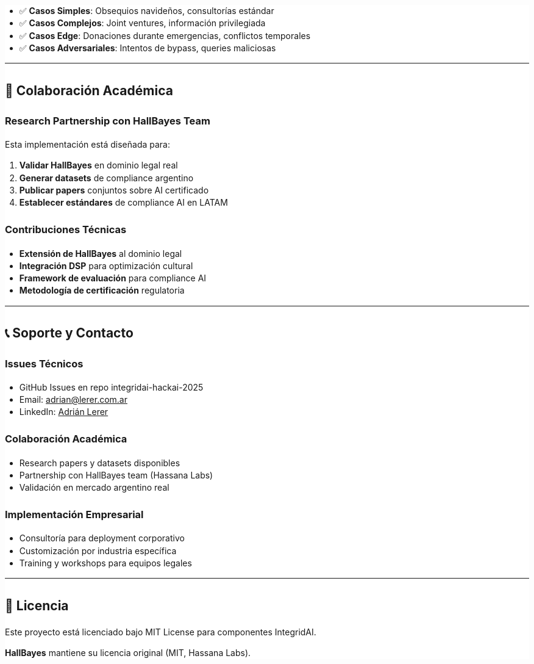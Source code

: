 - ✅ **Casos Simples**: Obsequios navideños, consultorías estándar
- ✅ **Casos Complejos**: Joint ventures, información privilegiada
- ✅ **Casos Edge**: Donaciones durante emergencias, conflictos temporales
- ✅ **Casos Adversariales**: Intentos de bypass, queries maliciosas

---

## 🤝 **Colaboración Académica**

### **Research Partnership con HallBayes Team**

Esta implementación está diseñada para:

1. **Validar HallBayes** en dominio legal real
2. **Generar datasets** de compliance argentino
3. **Publicar papers** conjuntos sobre AI certificado
4. **Establecer estándares** de compliance AI en LATAM

### **Contribuciones Técnicas**

- **Extensión de HallBayes** al dominio legal
- **Integración DSP** para optimización cultural
- **Framework de evaluación** para compliance AI
- **Metodología de certificación** regulatoria

---

## 📞 **Soporte y Contacto**

### **Issues Técnicos**
- GitHub Issues en repo integridai-hackai-2025
- Email: adrian@lerer.com.ar
- LinkedIn: [Adrián Lerer](https://linkedin.com/in/adrianlerer)

### **Colaboración Académica**
- Research papers y datasets disponibles
- Partnership con HallBayes team (Hassana Labs)
- Validación en mercado argentino real

### **Implementación Empresarial**
- Consultoría para deployment corporativo
- Customización por industria específica
- Training y workshops para equipos legales

---

## 📄 **Licencia**

Este proyecto está licenciado bajo MIT License para componentes IntegridAI.

**HallBayes** mantiene su licencia original (MIT, Hassana Labs).

